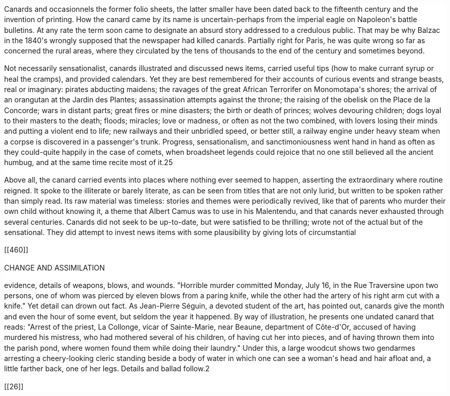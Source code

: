 Canards and occasionnels the former folio sheets, the latter smaller have been dated back to the fifteenth century and the invention of printing. How the canard came by its name is uncertain-perhaps from the imperial eagle on Napoleon's battle bulletins. At any rate the term soon came to designate an absurd story addressed to a credulous public. That may be why Balzac in the 1840's wrongly supposed that the newspaper had killed canards. Partially right for Paris, he was quite wrong so far as concerned the rural areas, where they circulated by the tens of thousands to the end of the century and sometimes beyond. 

Not necessarily sensationalist, canards illustrated and discussed news items, carried useful tips (how to make currant syrup or heal the cramps), and provided calendars. Yet they are best remembered for their accounts of curious events and strange beasts, real or imaginary: pirates abducting maidens; the ravages of the great African Terrorifer on Monomotapa's shores; the arrival of an orangutan at the Jardin des Plantes; assassination attempts against the throne; the raising of the obelisk on the Place de la Concorde; wars in distant parts; great fires or mine disasters; the birth or death of princes; wolves devouring children; dogs loyal to their masters to the death; floods; miracles; love or madness, or often as not the two combined, with lovers losing their minds and putting a violent end to life; new railways and their unbridled speed, or better still, a railway engine under heavy steam when a corpse is discovered in a passenger's trunk. Progress, sensationalism, and sanctimoniousness went hand in hand as often as they could-quite happily in the case of comets, when broadsheet legends could rejoice that no one still believed all the ancient humbug, and at the same time recite most of it.25 

Above all, the canard carried events into places where nothing ever seemed to happen, asserting the extraordinary where routine reigned. It spoke to the illiterate or barely literate, as can be seen from titles that are not only lurid, but written to be spoken rather than simply read. Its raw material was timeless: stories and themes were periodically revived, like that of parents who murder their own child without knowing it, a theme that Albert Camus was to use in his Malentendu, and that canards never exhausted through several centuries. Canards did not seek to be up-to-date, but were satisfied to be thrilling; wrote not of the actual but of the sensational. They did attempt to invest news items with some plausibility by giving lots of circumstantial 

[[460]]

CHANGE AND ASSIMILATION 

evidence, details of weapons, blows, and wounds. "Horrible murder committed Monday, July 16, in the Rue Traversine upon two persons, one of whom was pierced by eleven blows from a paring knife, while the other had the artery of his right arm cut with a knife." Yet detail can drown out fact. As Jean-Pierre Séguin, a devoted student of the art, has pointed out, canards give the month and even the hour of some event, but seldom the year it happened. By way of illustration, he presents one undated canard that reads: "Arrest of the priest, La Collonge, vicar of Sainte-Marie, near Beaune, department of Côte-d'Or, accused of having murdered his mistress, who had mothered several of his children, of having cut her into pieces, and of having thrown them into the parish pond, where women found them while doing their laundry." Under this, a large woodcut shows two gendarmes arresting a cheery-looking cleric standing beside a body of water in which one can see a woman's head and hair afloat and, a little farther back, one of her legs. Details and ballad follow.2 

[[26]]
